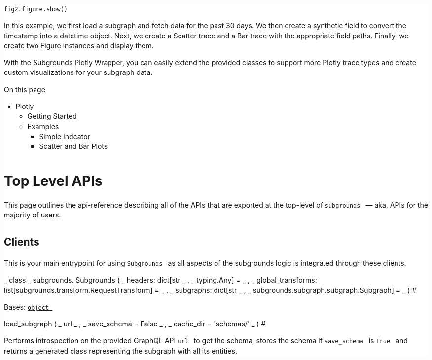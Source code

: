     
    fig2.figure.show()
    

In this example, we first load a subgraph and fetch data for the past 30 days.
We then create a synthetic field to convert the timestamp into a datetime
object. Next, we create a Scatter trace and a Bar trace with the appropriate
field paths. Finally, we create two Figure instances and display them.

With the Subgrounds Plotly Wrapper, you can easily extend the provided classes
to support more Plotly trace types and create custom visualizations for your
subgraph data.




On this page

  * Plotly 
    * Getting Started 
    * Examples 
      * Simple Indcator 
      * Scatter and Bar Plots 














#  Top Level APIs  #

This page outlines the api-reference describing all of the APIs that are
exported at the top-level of ` subgrounds  ` — aka, APIs for the majority of
users.

##  Clients  #

This is your main entrypoint for using ` Subgrounds  ` as all aspects of the
subgrounds logic is integrated through these clients.

_ class  _ subgrounds.  Subgrounds  (  _ headers:  dict[str  _ , _ typing.Any]
=  <factory> _ , _ global_transforms:
list[subgrounds.transform.RequestTransform]  =  <factory> _ , _ subgraphs:
dict[str  _ , _ subgrounds.subgraph.subgraph.Subgraph]  =  <factory> _ )  #

    

Bases: [ ` object  ` ](https://docs.python.org/3/library/functions.html#object
"\(in Python v3.11\)")

load_subgraph  (  _ url  _ , _ save_schema  =  False  _ , _ cache_dir  =
'schemas/'  _ )  #

    

Performs introspection on the provided GraphQL API ` url  ` to get the schema,
stores the schema if ` save_schema  ` is ` True  ` and returns a generated
class representing the subgraph with all its entities.
